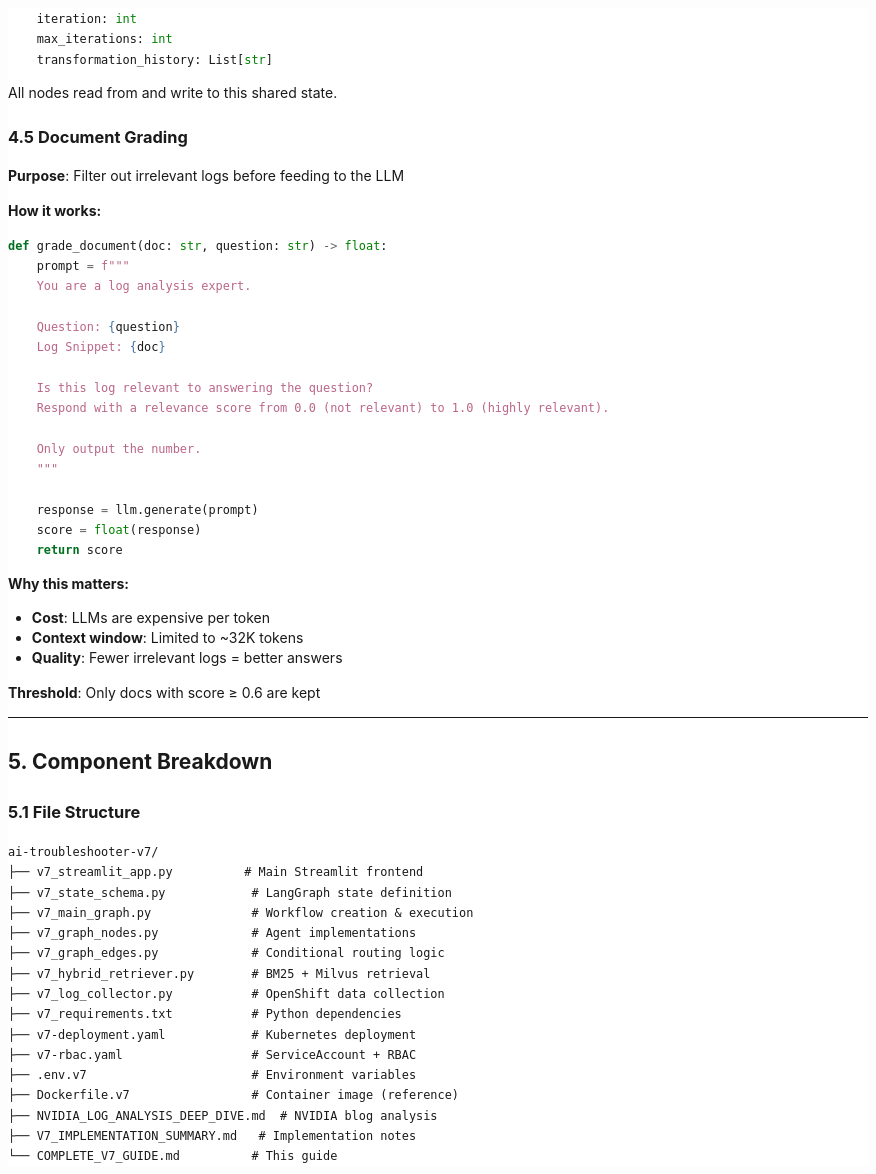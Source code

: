 ```python
    iteration: int
    max_iterations: int
    transformation_history: List[str]
```

All nodes read from and write to this shared state.

### 4.5 Document Grading

**Purpose**: Filter out irrelevant logs before feeding to the LLM

**How it works:**

```python
def grade_document(doc: str, question: str) -> float:
    prompt = f"""
    You are a log analysis expert.
    
    Question: {question}
    Log Snippet: {doc}
    
    Is this log relevant to answering the question?
    Respond with a relevance score from 0.0 (not relevant) to 1.0 (highly relevant).
    
    Only output the number.
    """
    
    response = llm.generate(prompt)
    score = float(response)
    return score
```

**Why this matters:**
- **Cost**: LLMs are expensive per token
- **Context window**: Limited to ~32K tokens
- **Quality**: Fewer irrelevant logs = better answers

**Threshold**: Only docs with score ≥ 0.6 are kept

---

## 5. Component Breakdown

### 5.1 File Structure

```
ai-troubleshooter-v7/
├── v7_streamlit_app.py          # Main Streamlit frontend
├── v7_state_schema.py            # LangGraph state definition
├── v7_main_graph.py              # Workflow creation & execution
├── v7_graph_nodes.py             # Agent implementations
├── v7_graph_edges.py             # Conditional routing logic
├── v7_hybrid_retriever.py        # BM25 + Milvus retrieval
├── v7_log_collector.py           # OpenShift data collection
├── v7_requirements.txt           # Python dependencies
├── v7-deployment.yaml            # Kubernetes deployment
├── v7-rbac.yaml                  # ServiceAccount + RBAC
├── .env.v7                       # Environment variables
├── Dockerfile.v7                 # Container image (reference)
├── NVIDIA_LOG_ANALYSIS_DEEP_DIVE.md  # NVIDIA blog analysis
├── V7_IMPLEMENTATION_SUMMARY.md   # Implementation notes
└── COMPLETE_V7_GUIDE.md          # This guide
```
